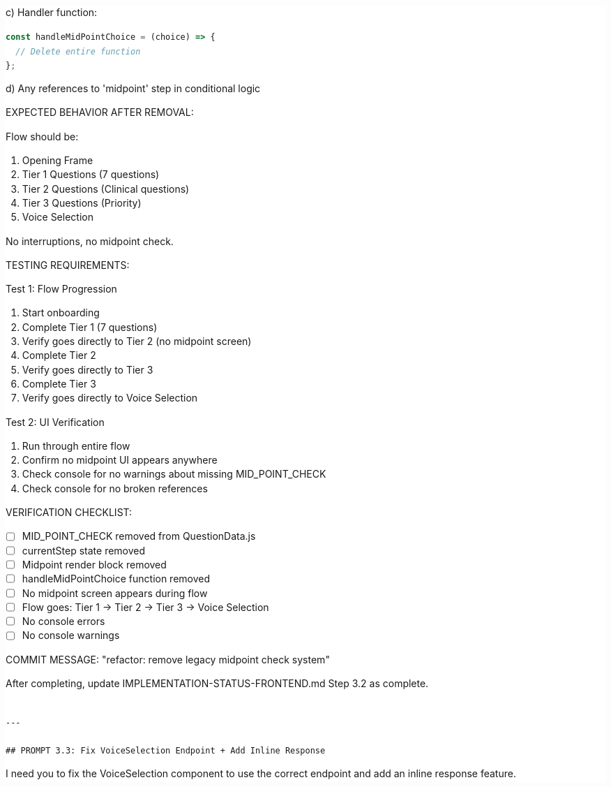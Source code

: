 c) Handler function:
```javascript
const handleMidPointChoice = (choice) => {
  // Delete entire function
};
```

d) Any references to 'midpoint' step in conditional logic

EXPECTED BEHAVIOR AFTER REMOVAL:

Flow should be:
1. Opening Frame
2. Tier 1 Questions (7 questions)
3. Tier 2 Questions (Clinical questions)
4. Tier 3 Questions (Priority)
5. Voice Selection

No interruptions, no midpoint check.

TESTING REQUIREMENTS:

Test 1: Flow Progression
1. Start onboarding
2. Complete Tier 1 (7 questions)
3. Verify goes directly to Tier 2 (no midpoint screen)
4. Complete Tier 2
5. Verify goes directly to Tier 3
6. Complete Tier 3
7. Verify goes directly to Voice Selection

Test 2: UI Verification
1. Run through entire flow
2. Confirm no midpoint UI appears anywhere
3. Check console for no warnings about missing MID_POINT_CHECK
4. Check console for no broken references

VERIFICATION CHECKLIST:
- [ ] MID_POINT_CHECK removed from QuestionData.js
- [ ] currentStep state removed
- [ ] Midpoint render block removed
- [ ] handleMidPointChoice function removed
- [ ] No midpoint screen appears during flow
- [ ] Flow goes: Tier 1 → Tier 2 → Tier 3 → Voice Selection
- [ ] No console errors
- [ ] No console warnings

COMMIT MESSAGE: "refactor: remove legacy midpoint check system"

After completing, update IMPLEMENTATION-STATUS-FRONTEND.md Step 3.2 as complete.
```

---

## PROMPT 3.3: Fix VoiceSelection Endpoint + Add Inline Response

```
I need you to fix the VoiceSelection component to use the correct endpoint and add an inline response feature.
